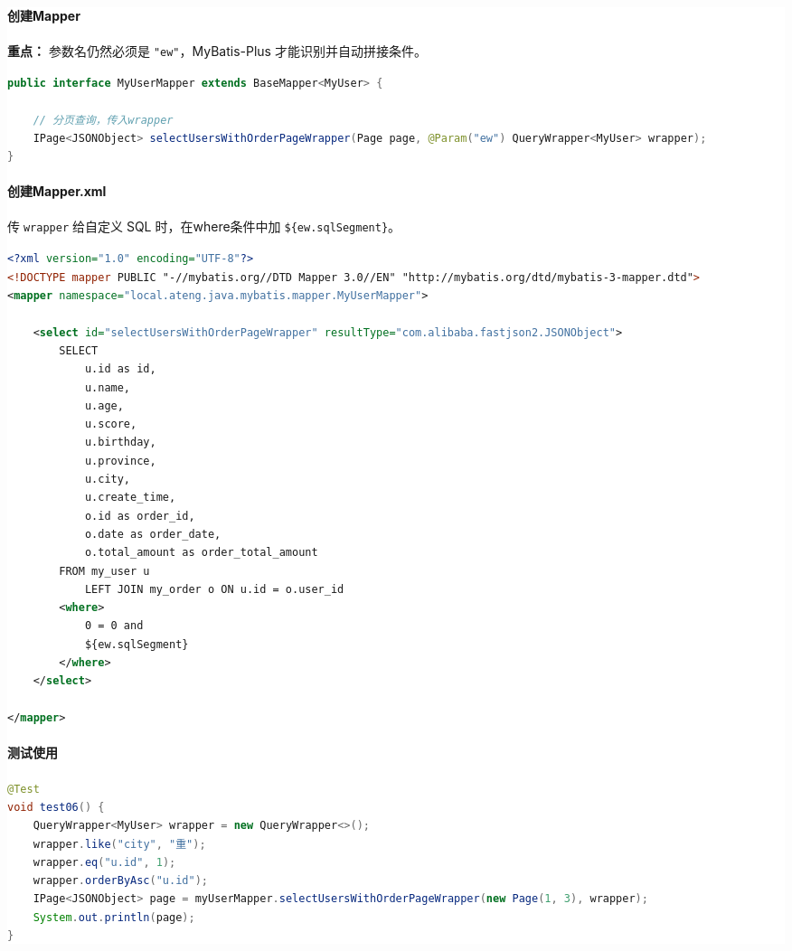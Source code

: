 #### 创建Mapper

**重点：** 参数名仍然必须是 `"ew"`，MyBatis-Plus 才能识别并自动拼接条件。

```java
public interface MyUserMapper extends BaseMapper<MyUser> {

    // 分页查询，传入wrapper
    IPage<JSONObject> selectUsersWithOrderPageWrapper(Page page, @Param("ew") QueryWrapper<MyUser> wrapper);
}
```

#### 创建Mapper.xml

传 `wrapper` 给自定义 SQL 时，在where条件中加 `${ew.sqlSegment}`。

```xml
<?xml version="1.0" encoding="UTF-8"?>
<!DOCTYPE mapper PUBLIC "-//mybatis.org//DTD Mapper 3.0//EN" "http://mybatis.org/dtd/mybatis-3-mapper.dtd">
<mapper namespace="local.ateng.java.mybatis.mapper.MyUserMapper">

    <select id="selectUsersWithOrderPageWrapper" resultType="com.alibaba.fastjson2.JSONObject">
        SELECT
            u.id as id,
            u.name,
            u.age,
            u.score,
            u.birthday,
            u.province,
            u.city,
            u.create_time,
            o.id as order_id,
            o.date as order_date,
            o.total_amount as order_total_amount
        FROM my_user u
            LEFT JOIN my_order o ON u.id = o.user_id
        <where>
            0 = 0 and
            ${ew.sqlSegment}
        </where>
    </select>

</mapper>

```

#### 测试使用

```java
@Test
void test06() {
    QueryWrapper<MyUser> wrapper = new QueryWrapper<>();
    wrapper.like("city", "重");
    wrapper.eq("u.id", 1);
    wrapper.orderByAsc("u.id");
    IPage<JSONObject> page = myUserMapper.selectUsersWithOrderPageWrapper(new Page(1, 3), wrapper);
    System.out.println(page);
}
```
